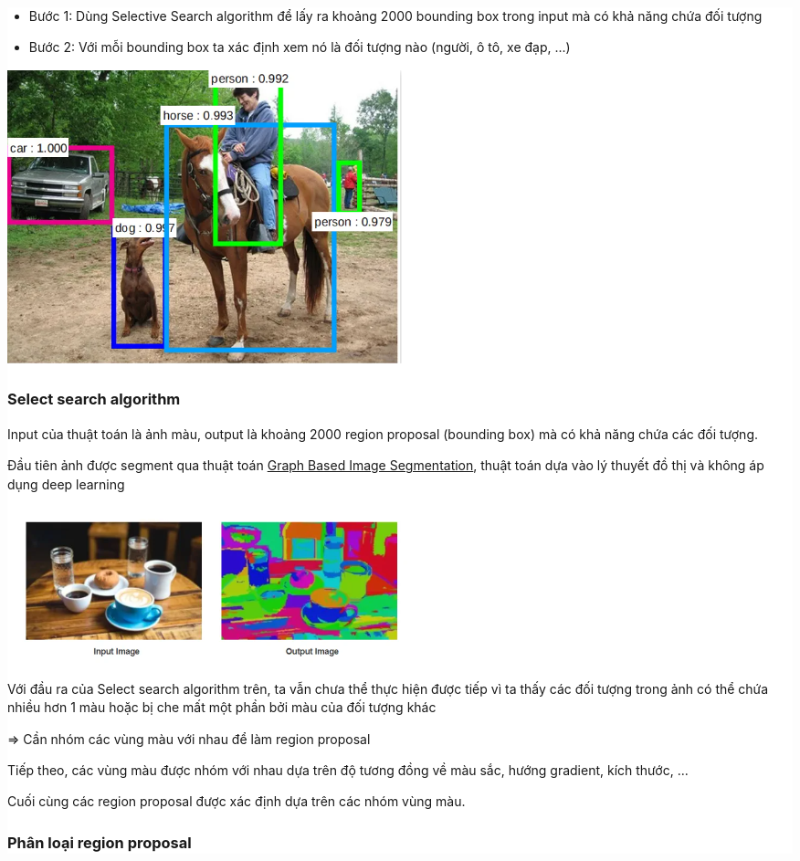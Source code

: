 - Bước 1: Dùng Selective Search algorithm để lấy ra khoảng 2000 bounding box trong input mà có khả năng chứa đối tượng

- Bước 2: Với mỗi bounding box ta xác định xem nó là đối tượng nào (người, ô tô, xe đạp, ...)

![](../img/r-cnn_1.png)

### Select search algorithm

Input của thuật toán là ảnh màu, output là khoảng 2000 region proposal (bounding box) mà có khả năng chứa các đối tượng.

Đầu tiên ảnh được segment qua thuật toán [Graph Based Image Segmentation](http://cs.brown.edu/people/pfelzens/segment/), thuật toán dựa vào lý thuyết đồ thị và không áp dụng deep learning

![](../img/r-cnn_2.png)

Với đầu ra của Select search algorithm trên, ta vẫn chưa thể thực hiện được tiếp vì ta thấy các đối tượng trong ảnh có thể chứa nhiều hơn 1 màu hoặc bị che mất một phần bởi màu của đối tượng khác

=> Cần nhóm các vùng màu với nhau để làm region proposal

Tiếp theo, các vùng màu được nhóm với nhau dựa trên độ tương đồng về màu sắc, hướng gradient, kích thước, ...

Cuối cùng các region proposal được xác định dựa trên các nhóm vùng màu.

### Phân loại region proposal
